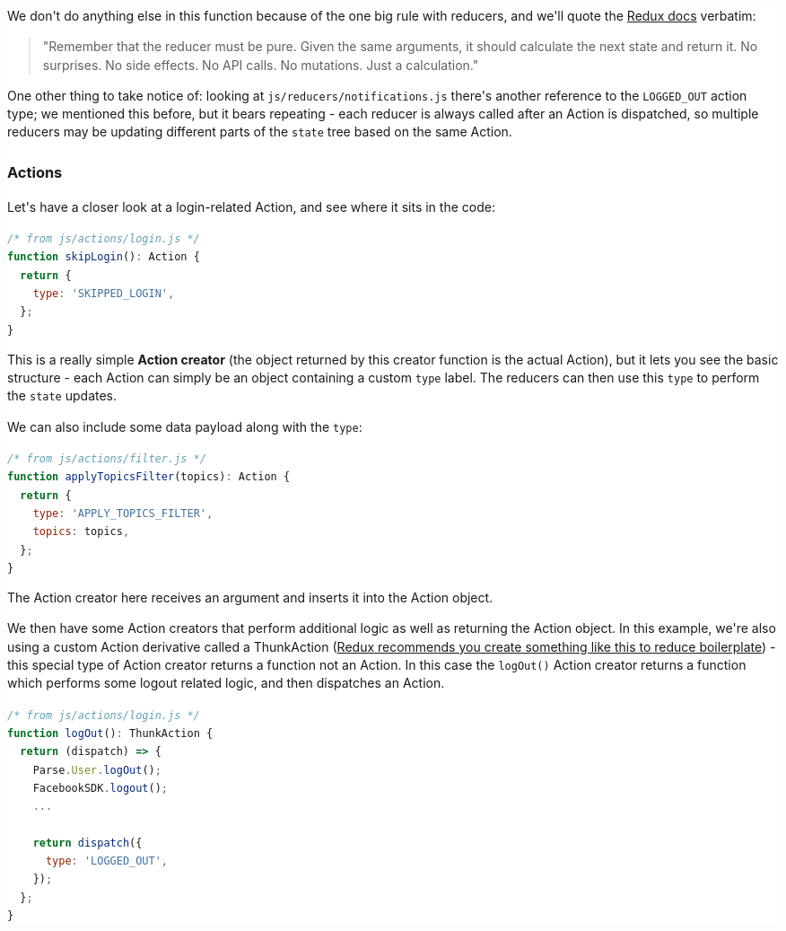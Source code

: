 We don't do anything else in this function because of the one big rule with reducers, and we'll quote the [Redux docs](http://redux.js.org/docs/basics/Reducers.html#handling-actions) verbatim:

>"Remember that the reducer must be pure. Given the same arguments, it should calculate the next state and return it. No surprises. No side effects. No API calls. No mutations. Just a calculation."

One other thing to take notice of: looking at `js/reducers/notifications.js` there's another reference to the `LOGGED_OUT` action type; we mentioned this before, but it bears repeating - each reducer is always called after an Action is dispatched, so multiple reducers may be updating different parts of the `state` tree based on the same Action.

### Actions

Let's have a closer look at a login-related Action, and see where it sits in the code:

```js
/* from js/actions/login.js */
function skipLogin(): Action {
  return {
    type: 'SKIPPED_LOGIN',
  };
}
```

This is a really simple **Action creator** (the object returned by this creator function is the actual Action), but it lets you see the basic structure - each Action can simply be an object containing a custom `type` label. The reducers can then use this `type` to perform the `state` updates.

We can also include some data payload along with the `type`:

```js
/* from js/actions/filter.js */
function applyTopicsFilter(topics): Action {
  return {
    type: 'APPLY_TOPICS_FILTER',
    topics: topics,
  };
}
```

The Action creator here receives an argument and inserts it into the Action object.

We then have some Action creators that perform additional logic as well as returning the Action object. In this example, we're also using a custom Action derivative called a ThunkAction ([Redux recommends you create something like this to reduce boilerplate](http://redux.js.org/docs/recipes/ReducingBoilerplate.html)) - this special type of Action creator returns a function not an Action. In this case the `logOut()` Action creator returns a function which performs some logout related logic, and then dispatches an Action.

```js
/* from js/actions/login.js */
function logOut(): ThunkAction {
  return (dispatch) => {
    Parse.User.logOut();
    FacebookSDK.logout();
    ...

    return dispatch({
      type: 'LOGGED_OUT',
    });
  };
}
```
